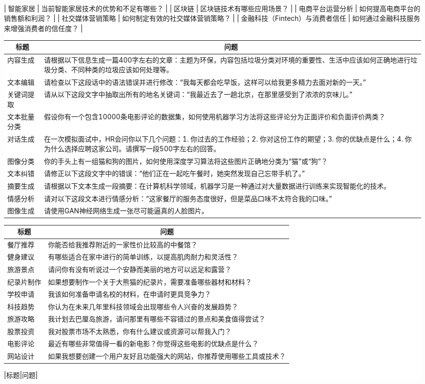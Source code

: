 | 智能家居                           | 当前智能家居技术的优势和不足有哪些？                                                                                                                                                                                                                                                                                                                                                                                                                                                                                                                                                                                                                                                                                                                                                                                                                                                                                                                                                                         |
| 区块链                             | 区块链技术有哪些应用场景？                                                                                                                                                                                                                                                                                                                                                                                                                                                                                                                                                                                                                                                                                                                                                                                                                                                                                                                                                                                   |
| 电商平台运营分析                   | 如何提高电商平台的销售额和利润？                                                                                                                                                                                                                                                                                                                                                                                                                                                                                                                                                                                                                                                                                                                                                                                                                                                                                                                                                                           |
| 社交媒体营销策略                   | 如何制定有效的社交媒体营销策略？                                                                                                                                                                                                                                                                                                                                                                                                                                                                                                                                                                                                                                                                                                                                                                                                                                                                                                                                                                           |
| 金融科技（Fintech）与消费者信任   | 如何通过金融科技服务来增强消费者的信任度？                                                                                                                                                                                                                                                                                                                                                                                                                                                                                                                                                                                                                                                                                                                                                                                                                                                                                                                                                                  |

| 标题 | 问题 |
| --- | --- |
| 内容生成 | 请根据以下信息生成一篇400字左右的文章：主题为环保，内容包括垃圾分类对环境的重要性、生活中应该如何正确地进行垃圾分类、不同种类的垃圾应该如何处理等。|
| 文本编辑 | 请检查以下这段话中的语法错误并进行修改：“我每天都会吃早饭，这样可以给我更多精力去面对新的一天。”|
| 关键词提取 | 请从以下这段文字中抽取出所有的地名关键词：“我最近去了一趟北京，在那里感受到了浓浓的京味儿。”|
| 文本批量分类 | 假设你有一个包含10000条电影评论的数据集，如何使用机器学习方法将这些评论分为正面评价和负面评价两类？|
| 对话生成 | 在一次模拟面试中，HR会问你以下几个问题：1. 你过去的工作经验；2. 你对这份工作的期望；3. 你的优缺点是什么；4. 你为什么选择应聘这家公司。请撰写一段500字左右的回答。|
| 图像分类 | 你的手头上有一组猫和狗的图片，如何使用深度学习算法将这些图片正确地分类为“猫”或“狗”？|
| 文本纠错 | 请修正以下这段文字中的错误：“他们正在一起吃午餐时，她突然发现自己忘带手机了。”|
| 摘要生成 | 请根据以下文本生成一段摘要：在计算机科学领域，机器学习是一种通过对大量数据进行训练来实现智能化的技术。|
| 情感分析 | 请对以下这段文本进行情感分析：“这家餐厅的服务态度很好，但是菜品口味不太符合我的口味。”|
| 图像生成 | 请使用GAN神经网络生成一张尽可能逼真的人脸图片。|

|标题|问题|
|---|---|
|餐厅推荐|你能否给我推荐附近的一家性价比较高的中餐馆？|
|健身建议|有哪些适合在家中进行的简单训练，以提高肌肉耐力和灵活性？|
|旅游景点|请问你有没有听说过一个安静而美丽的地方可以远足和露营？|
|纪录片制作|如果想要制作一个关于大熊猫的纪录片，需要准备哪些器材和材料？|
|学校申请|我该如何准备申请名校的材料，在申请时更具竞争力？|
|科技趋势|你认为在未来几年里科技领域会出现哪些令人兴奋的发展趋势？|
|旅游攻略|我计划去巴厘岛旅游，请问那里有哪些不容错过的景点和美食值得尝试？|
|股票投资|我对股票市场不太熟悉，你有什么建议或资源可以帮我入门？|
|电影评论|最近有哪些非常值得一看的新电影？你觉得这些电影的优缺点是什么？|
|网站设计|如果我想要创建一个用户友好且功能强大的网站，你推荐使用哪些工具或技术？|

|标题|问题|